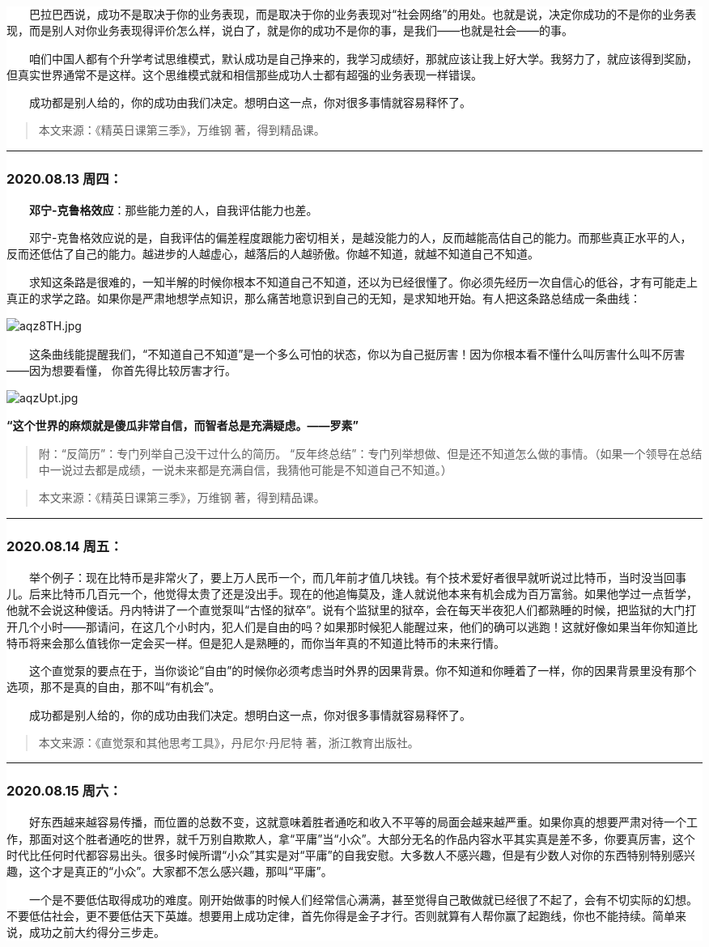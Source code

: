 &emsp;&emsp;巴拉巴西说，成功不是取决于你的业务表现，而是取决于你的业务表现对“社会网络”的用处。也就是说，决定你成功的不是你的业务表现，而是别人对你业务表现得评价怎么样，说白了，就是你的成功不是你的事，是我们——也就是社会——的事。

&emsp;&emsp;咱们中国人都有个升学考试思维模式，默认成功是自己挣来的，我学习成绩好，那就应该让我上好大学。我努力了，就应该得到奖励，但真实世界通常不是这样。这个思维模式就和相信那些成功人士都有超强的业务表现一样错误。

&emsp;&emsp;成功都是别人给的，你的成功由我们决定。想明白这一点，你对很多事情就容易释怀了。

> 本文来源：《精英日课第三季》，万维钢 著，得到精品课。

---

### 2020.08.13 周四：

&emsp;&emsp;**邓宁-克鲁格效应**：那些能力差的人，自我评估能力也差。

&emsp;&emsp;邓宁-克鲁格效应说的是，自我评估的偏差程度跟能力密切相关，是越没能力的人，反而越能高估自己的能力。而那些真正水平的人，反而还低估了自己的能力。越进步的人越虚心，越落后的人越骄傲。你越不知道，就越不知道自己不知道。

&emsp;&emsp;求知这条路是很难的，一知半解的时候你根本不知道自己不知道，还以为已经很懂了。你必须先经历一次自信心的低谷，才有可能走上真正的求学之路。如果你是严肃地想学点知识，那么痛苦地意识到自己的无知，是求知地开始。有人把这条路总结成一条曲线：

![aqz8TH.jpg](https://s1.ax1x.com/2020/08/11/aqz8TH.jpg)

&emsp;&emsp;这条曲线能提醒我们，“不知道自己不知道”是一个多么可怕的状态，你以为自己挺厉害！因为你根本看不懂什么叫厉害什么叫不厉害——因为想要看懂， 你首先得比较厉害才行。

![aqzUpt.jpg](https://s1.ax1x.com/2020/08/11/aqzUpt.jpg)

**“这个世界的麻烦就是傻瓜非常自信，而智者总是充满疑虑。——罗素”**

> 附：“反简历”：专门列举自己没干过什么的简历。
> “反年终总结”：专门列举想做、但是还不知道怎么做的事情。（如果一个领导在总结中一说过去都是成绩，一说未来都是充满自信，我猜他可能是不知道自己不知道。）

> 本文来源：《精英日课第三季》，万维钢 著，得到精品课。

---

### 2020.08.14 周五：

&emsp;&emsp;举个例子：现在比特币是非常火了，要上万人民币一个，而几年前才值几块钱。有个技术爱好者很早就听说过比特币，当时没当回事儿。后来比特币几百元一个，他觉得太贵了还是没出手。现在的他追悔莫及，逢人就说他本来有机会成为百万富翁。如果他学过一点哲学，他就不会说这种傻话。丹内特讲了一个直觉泵叫“古怪的狱卒”。说有个监狱里的狱卒，会在每天半夜犯人们都熟睡的时候，把监狱的大门打开几个小时——那请问，在这几个小时内，犯人们是自由的吗？如果那时候犯人能醒过来，他们的确可以逃跑！这就好像如果当年你知道比特币将来会那么值钱你一定会买一样。但是犯人是熟睡的，而你当年真的不知道比特币的未来行情。

&emsp;&emsp;这个直觉泵的要点在于，当你谈论“自由”的时候你必须考虑当时外界的因果背景。你不知道和你睡着了一样，你的因果背景里没有那个选项，那不是真的自由，那不叫“有机会”。

&emsp;&emsp;成功都是别人给的，你的成功由我们决定。想明白这一点，你对很多事情就容易释怀了。

> 本文来源：《直觉泵和其他思考工具》，丹尼尔·丹尼特 著，浙江教育出版社。

---

### 2020.08.15 周六：

&emsp;&emsp;好东西越来越容易传播，而位置的总数不变，这就意味着胜者通吃和收入不平等的局面会越来越严重。如果你真的想要严肃对待一个工作，那面对这个胜者通吃的世界，就千万别自欺欺人，拿“平庸”当“小众”。大部分无名的作品内容水平其实真是差不多，你要真厉害，这个时代比任何时代都容易出头。很多时候所谓“小众”其实是对“平庸”的自我安慰。大多数人不感兴趣，但是有少数人对你的东西特别特别感兴趣，这个才是真正的“小众”。大家都不怎么感兴趣，那叫“平庸”。

&emsp;&emsp;一个是不要低估取得成功的难度。刚开始做事的时候人们经常信心满满，甚至觉得自己敢做就已经很了不起了，会有不切实际的幻想。不要低估社会，更不要低估天下英雄。想要用上成功定律，首先你得是金子才行。否则就算有人帮你赢了起跑线，你也不能持续。简单来说，成功之前大约得分三步走。
